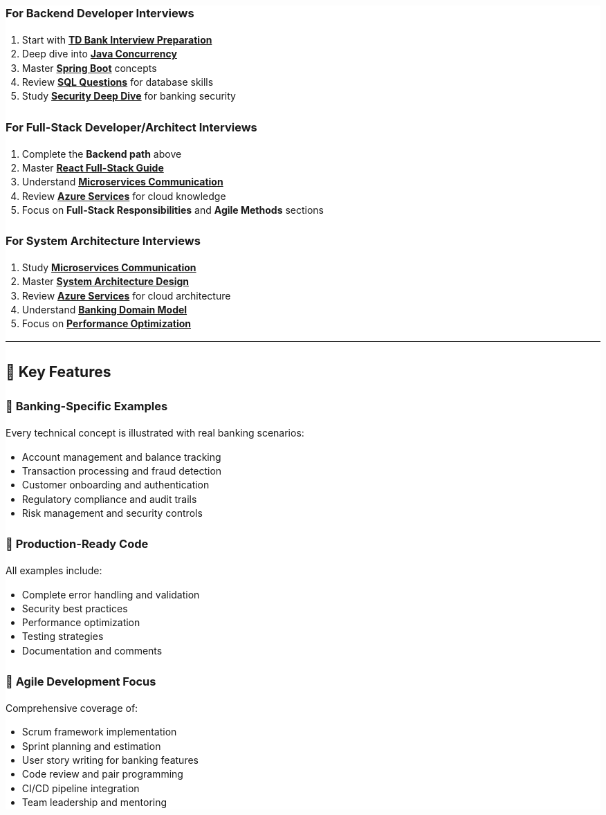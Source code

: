 ### For Backend Developer Interviews
1. Start with **[TD Bank Interview Preparation](docs/TD_BANK_INTERVIEW_PREP.md)**
2. Deep dive into **[Java Concurrency](docs/java/JAVA_CONCURRENCY_COMPREHENSIVE.md)**
3. Master **[Spring Boot](docs/spring/SPRING_BOOT_COMPREHENSIVE.md)** concepts
4. Review **[SQL Questions](docs/sql/SQL_INTERVIEW_QUESTIONS.md)** for database skills
5. Study **[Security Deep Dive](docs/security/SECURITY_DEEP_DIVE.md)** for banking security

### For Full-Stack Developer/Architect Interviews
1. Complete the **Backend path** above
2. Master **[React Full-Stack Guide](docs/react/REACT_FULLSTACK_COMPREHENSIVE.md)**
3. Understand **[Microservices Communication](docs/microservices/MICROSERVICES_COMMUNICATION_COMPREHENSIVE.md)**
4. Review **[Azure Services](docs/azure/AZURE_SERVICES_GUIDE.md)** for cloud knowledge
5. Focus on **Full-Stack Responsibilities** and **Agile Methods** sections

### For System Architecture Interviews
1. Study **[Microservices Communication](docs/microservices/MICROSERVICES_COMMUNICATION_COMPREHENSIVE.md)**
2. Master **[System Architecture Design](docs/react/REACT_FULLSTACK_COMPREHENSIVE.md#q44-system-architecture-design)**
3. Review **[Azure Services](docs/azure/AZURE_SERVICES_GUIDE.md)** for cloud architecture
4. Understand **[Banking Domain Model](docs/common/BANKING_DOMAIN_MODEL.md)**
5. Focus on **[Performance Optimization](docs/sql/SQL_INTERVIEW_QUESTIONS.md#performance-optimization)**

---

## 📖 Key Features

### 🎯 **Banking-Specific Examples**
Every technical concept is illustrated with real banking scenarios:
- Account management and balance tracking
- Transaction processing and fraud detection
- Customer onboarding and authentication
- Regulatory compliance and audit trails
- Risk management and security controls

### 💼 **Production-Ready Code**
All examples include:
- Complete error handling and validation
- Security best practices
- Performance optimization
- Testing strategies
- Documentation and comments

### 🔄 **Agile Development Focus**
Comprehensive coverage of:
- Scrum framework implementation
- Sprint planning and estimation
- User story writing for banking features
- Code review and pair programming
- CI/CD pipeline integration
- Team leadership and mentoring
